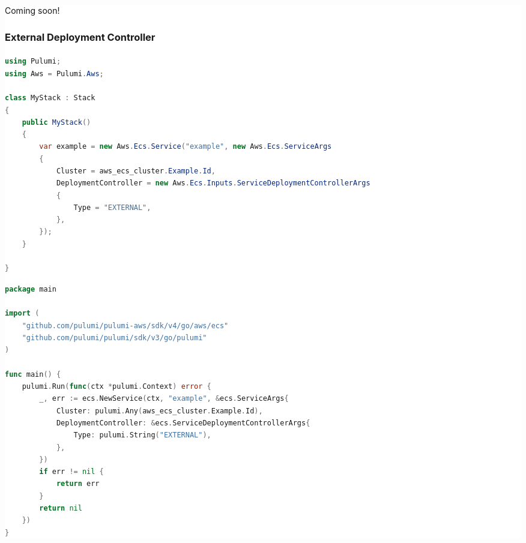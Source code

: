 
<div>
<pulumi-choosable type="language" values="yaml">

Coming soon!

</pulumi-choosable>
</div>




### External Deployment Controller


<div>
<pulumi-choosable type="language" values="csharp">

```csharp
using Pulumi;
using Aws = Pulumi.Aws;

class MyStack : Stack
{
    public MyStack()
    {
        var example = new Aws.Ecs.Service("example", new Aws.Ecs.ServiceArgs
        {
            Cluster = aws_ecs_cluster.Example.Id,
            DeploymentController = new Aws.Ecs.Inputs.ServiceDeploymentControllerArgs
            {
                Type = "EXTERNAL",
            },
        });
    }

}
```


</pulumi-choosable>
</div>


<div>
<pulumi-choosable type="language" values="go">

```go
package main

import (
	"github.com/pulumi/pulumi-aws/sdk/v4/go/aws/ecs"
	"github.com/pulumi/pulumi/sdk/v3/go/pulumi"
)

func main() {
	pulumi.Run(func(ctx *pulumi.Context) error {
		_, err := ecs.NewService(ctx, "example", &ecs.ServiceArgs{
			Cluster: pulumi.Any(aws_ecs_cluster.Example.Id),
			DeploymentController: &ecs.ServiceDeploymentControllerArgs{
				Type: pulumi.String("EXTERNAL"),
			},
		})
		if err != nil {
			return err
		}
		return nil
	})
}
```
